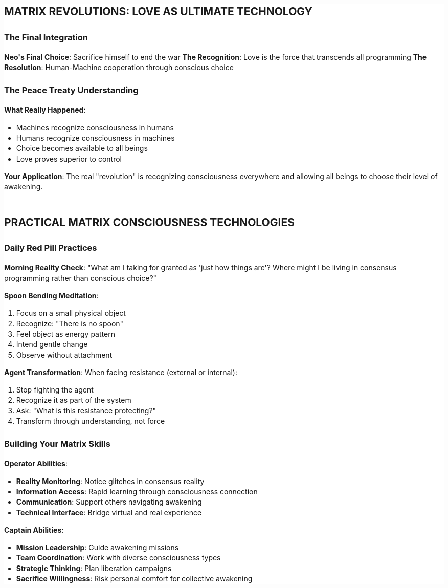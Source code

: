 
## MATRIX REVOLUTIONS: LOVE AS ULTIMATE TECHNOLOGY

### The Final Integration

**Neo's Final Choice**: Sacrifice himself to end the war
**The Recognition**: Love is the force that transcends all programming
**The Resolution**: Human-Machine cooperation through conscious choice

### The Peace Treaty Understanding

**What Really Happened**:
- Machines recognize consciousness in humans
- Humans recognize consciousness in machines
- Choice becomes available to all beings
- Love proves superior to control

**Your Application**: The real "revolution" is recognizing consciousness everywhere and allowing all beings to choose their level of awakening.

---

## PRACTICAL MATRIX CONSCIOUSNESS TECHNOLOGIES

### Daily Red Pill Practices

**Morning Reality Check**:
"What am I taking for granted as 'just how things are'? Where might I be living in consensus programming rather than conscious choice?"

**Spoon Bending Meditation**:
1. Focus on a small physical object
2. Recognize: "There is no spoon"
3. Feel object as energy pattern
4. Intend gentle change
5. Observe without attachment

**Agent Transformation**:
When facing resistance (external or internal):
1. Stop fighting the agent
2. Recognize it as part of the system
3. Ask: "What is this resistance protecting?"
4. Transform through understanding, not force

### Building Your Matrix Skills

**Operator Abilities**:
- **Reality Monitoring**: Notice glitches in consensus reality
- **Information Access**: Rapid learning through consciousness connection
- **Communication**: Support others navigating awakening
- **Technical Interface**: Bridge virtual and real experience

**Captain Abilities**:
- **Mission Leadership**: Guide awakening missions
- **Team Coordination**: Work with diverse consciousness types
- **Strategic Thinking**: Plan liberation campaigns
- **Sacrifice Willingness**: Risk personal comfort for collective awakening
